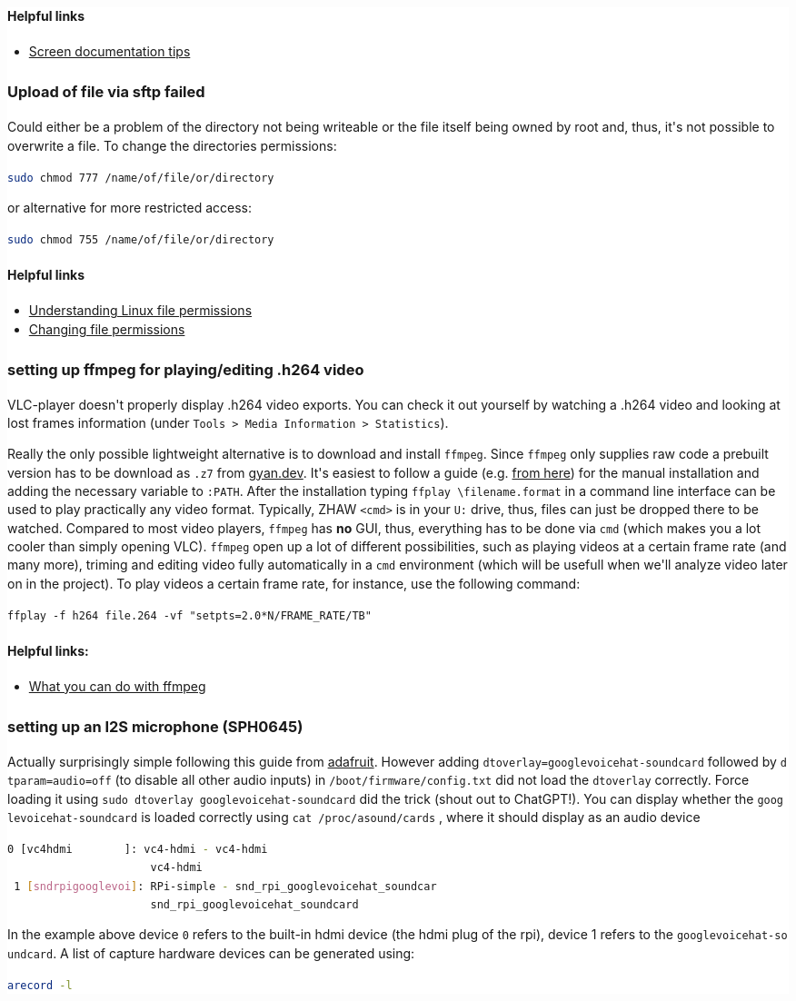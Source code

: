 #### Helpful links
- [Screen documentation tips](https://wiki.ubuntuusers.de/Screen/)

### Upload of file via sftp failed
Could either be a problem of the directory not being writeable or the file itself being owned by root and, thus, it's not possible to overwrite a file. To change the directories permissions:
```bash
sudo chmod 777 /name/of/file/or/directory
```
or alternative for more restricted access:
```bash
sudo chmod 755 /name/of/file/or/directory
```
#### Helpful links
- [Understanding Linux file permissions](https://www.multacom.com/faq/password_protection/file_permissions.htm)
- [Changing file permissions](https://askubuntu.com/questions/1340627/how-do-i-edit-a-write-protected-file)

### setting up ffmpeg for playing/editing .h264 video 
VLC-player doesn't properly display .h264 video exports. You can check it out yourself by watching a .h264 video and looking at lost frames information (under `Tools > Media Information > Statistics`).

Really the only possible lightweight alternative is to download and install `ffmpeg`. Since `ffmpeg` only supplies raw code a prebuilt version has to be download as `.z7` from [gyan.dev](https://www.gyan.dev/ffmpeg/builds/).
It's easiest to follow a guide (e.g. [from here](https://phoenixnap.com/kb/ffmpeg-windows)) for the manual installation and adding the necessary variable to `:PATH`. After the installation typing `ffplay \filename.format` in a command line interface can be used to play practically any video format. 
Typically, ZHAW `<cmd>` is in your `U:` drive, thus, files can just be dropped there to be watched. Compared to most video players, `ffmpeg` has **no** GUI, thus, everything has to be done via `cmd` (which makes you a lot cooler than simply opening VLC).
`ffmpeg` open up a lot of different possibilities, such as playing videos at a certain frame rate (and many more), triming and editing video fully automatically in a `cmd` environment (which will be usefull when we'll analyze video later on in the project).
To play videos a certain frame rate, for instance, use the following command:
```
ffplay -f h264 file.264 -vf "setpts=2.0*N/FRAME_RATE/TB"
```
#### Helpful links:
- [What you can do with ffmpeg](https://shotstack.io/learn/how-to-use-ffmpeg/)

### setting up an I2S microphone (SPH0645)
Actually surprisingly simple following this guide from [adafruit](https://learn.adafruit.com/adafruit-i2s-mems-microphone-breakout/raspberry-pi-wiring-test). 
However adding ```dtoverlay=googlevoicehat-soundcard``` followed by ```dtparam=audio=off``` (to disable all other audio inputs)  in ```/boot/firmware/config.txt``` did not load the ```dtoverlay``` correctly. 
Force loading it using ```sudo dtoverlay googlevoicehat-soundcard``` did the trick (shout out to ChatGPT!). You can display whether the ```googlevoicehat-soundcard``` is loaded correctly using ```cat /proc/asound/cards``` , where it should display as an audio device
```bash
0 [vc4hdmi        ]: vc4-hdmi - vc4-hdmi
                      vc4-hdmi
 1 [sndrpigooglevoi]: RPi-simple - snd_rpi_googlevoicehat_soundcar
                      snd_rpi_googlevoicehat_soundcard
```
In the example above device ```0``` refers to the built-in hdmi device (the hdmi plug of the rpi), device 1 refers to the ```googlevoicehat-soundcard```.
A list of capture hardware devices can be generated using:
```bash
arecord -l
```
